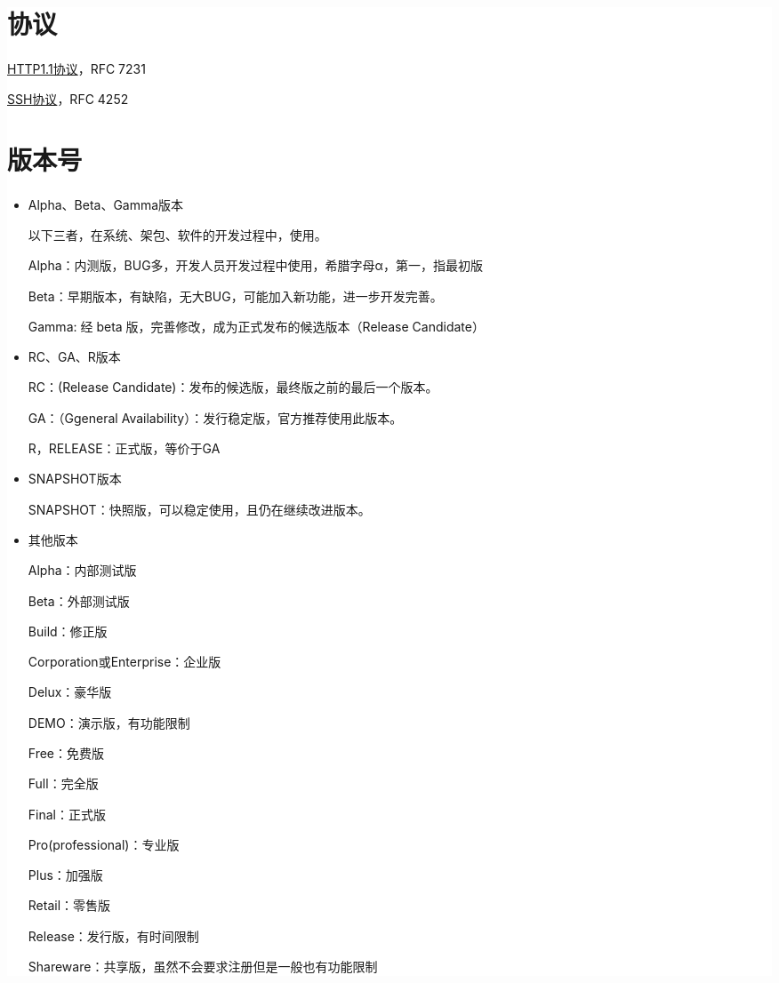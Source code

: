 

# 协议

[HTTP1.1协议](https://www.rfc-editor.org/rfc/rfc7231#section-5.3.5)，RFC 7231

[SSH协议](https://datatracker.ietf.org/doc/rfc4252/?include_text=1)，RFC 4252



# 版本号

- Alpha、Beta、Gamma版本

  以下三者，在系统、架包、软件的开发过程中，使用。 

  Alpha：内测版，BUG多，开发人员开发过程中使用，希腊字母α，第一，指最初版

  Beta：早期版本，有缺陷，无大BUG，可能加入新功能，进一步开发完善。 

  Gamma: 经 beta 版，完善修改，成为正式发布的候选版本（Release Candidate）

- RC、GA、R版本

  RC：(Release Candidate)：发布的候选版，最终版之前的最后一个版本。

  GA：（Ggeneral Availability）：发行稳定版，官方推荐使用此版本。 

  R，RELEASE：正式版，等价于GA

- SNAPSHOT版本

  SNAPSHOT：快照版，可以稳定使用，且仍在继续改进版本。

- 其他版本

  Alpha：内部测试版 

  Beta：外部测试版 

  Build：修正版 

  Corporation或Enterprise：企业版 

  Delux：豪华版 

  DEMO：演示版，有功能限制 

  Free：免费版 

  Full：完全版 

  Final：正式版 

  Pro(professional)：专业版 

  Plus：加强版 

  Retail：零售版 

  Release：发行版，有时间限制 

  Shareware：共享版，虽然不会要求注册但是一般也有功能限制 

